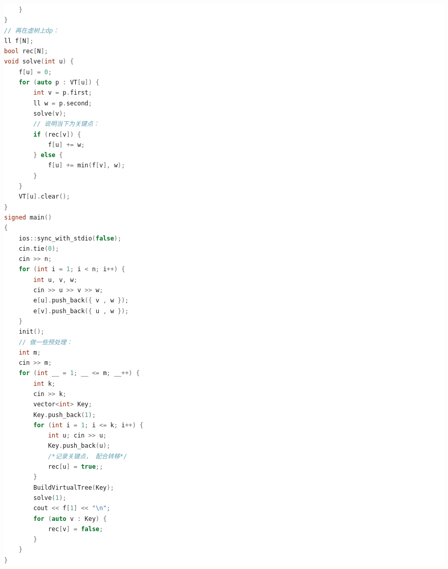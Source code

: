 ```cpp
	}
}
// 再在虚树上dp：
ll f[N];
bool rec[N];
void solve(int u) {
	f[u] = 0;
	for (auto p : VT[u]) {
		int v = p.first;
		ll w = p.second;
		solve(v);
		// 说明当下为关键点：
		if (rec[v]) {
			f[u] += w;
		} else {
			f[u] += min(f[v], w);
		}
	}
	VT[u].clear();
}
signed main()
{
	ios::sync_with_stdio(false);
	cin.tie(0);
	cin >> n;
	for (int i = 1; i < n; i++) {
		int u, v, w;
		cin >> u >> v >> w;
		e[u].push_back({ v , w });
		e[v].push_back({ u , w });
	}
	init();
	// 做一些预处理：
	int m;
	cin >> m;
	for (int __ = 1; __ <= m; __++) {
		int k;
		cin >> k;
		vector<int> Key;
		Key.push_back(1);
		for (int i = 1; i <= k; i++) {
			int u; cin >> u;
			Key.push_back(u);
			/*记录关键点， 配合转移*/
			rec[u] = true;;
		}
		BuildVirtualTree(Key);
		solve(1);
		cout << f[1] << "\n";
		for (auto v : Key) {
			rec[v] = false;
		}
	}
}
```
